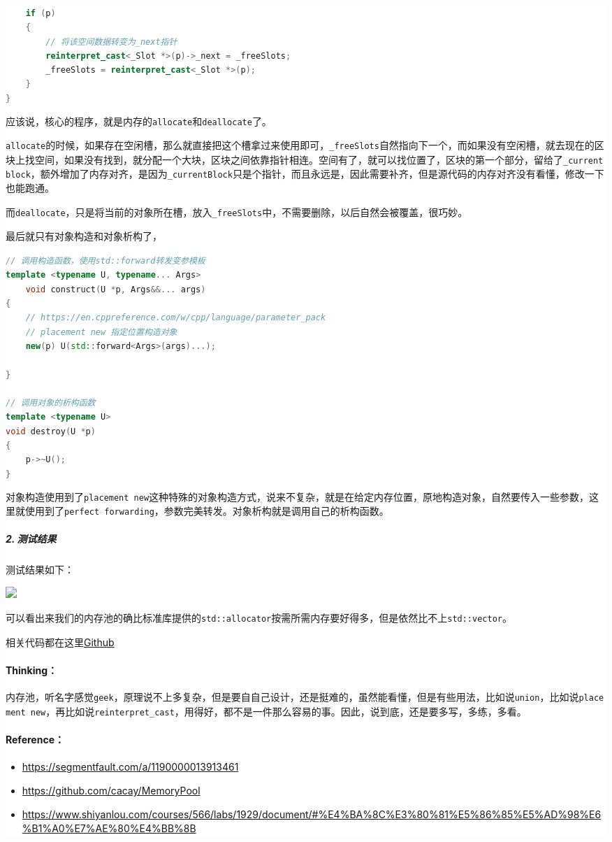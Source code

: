 ```c++
    if (p)
    {
        // 将该空间数据转变为_next指针
        reinterpret_cast<_Slot *>(p)->_next = _freeSlots;
        _freeSlots = reinterpret_cast<_Slot *>(p);
    }
}
```

应该说，核心的程序，就是内存的`allocate`和`deallocate`了。

`allocate`的时候，如果存在空闲槽，那么就直接把这个槽拿过来使用即可，`_freeSlots`自然指向下一个，而如果没有空闲槽，就去现在的区块上找空间，如果没有找到，就分配一个大块，区块之间依靠指针相连。空间有了，就可以找位置了，区块的第一个部分，留给了`_currentblock`，额外增加了内存对齐，是因为`_currentBlock`只是个指针，而且永远是，因此需要补齐，但是源代码的内存对齐没有看懂，修改一下也能跑通。

而`deallocate`，只是将当前的对象所在槽，放入`_freeSlots`中，不需要删除，以后自然会被覆盖，很巧妙。

最后就只有对象构造和对象析构了，

```c++
// 调用构造函数，使用std::forward转发变参模板
template <typename U, typename... Args>
    void construct(U *p, Args&&... args)
{
    // https://en.cppreference.com/w/cpp/language/parameter_pack
    // placement new 指定位置构造对象
    new(p) U(std::forward<Args>(args)...);

}

// 调用对象的析构函数
template <typename U>
void destroy(U *p)
{
    p->~U();
}
```

对象构造使用到了`placement new`这种特殊的对象构造方式，说来不复杂，就是在给定内存位置，原地构造对象，自然要传入一些参数，这里就使用到了`perfect forwarding`，参数完美转发。对象析构就是调用自己的析构函数。

##### 2. 测试结果

测试结果如下：

![](https://raw.githubusercontent.com/plantree/PictureBed/master/images/20190613164646.png)

可以看出来我们的内存池的确比标准库提供的`std::allocator`按需所需内存要好得多，但是依然比不上`std::vector`。

相关代码都在这里[Github](https://github.com/plantree/Practice)

#### Thinking：

内存池，听名字感觉`geek`，原理说不上多复杂，但是要自自己设计，还是挺难的，虽然能看懂，但是有些用法，比如说`union`，比如说`placement new`，再比如说`reinterpret_cast`，用得好，都不是一件那么容易的事。因此，说到底，还是要多写，多练，多看。

#### Reference：

- https://segmentfault.com/a/1190000013913461

- https://github.com/cacay/MemoryPool

- https://www.shiyanlou.com/courses/566/labs/1929/document/#%E4%BA%8C%E3%80%81%E5%86%85%E5%AD%98%E6%B1%A0%E7%AE%80%E4%BB%8B

  